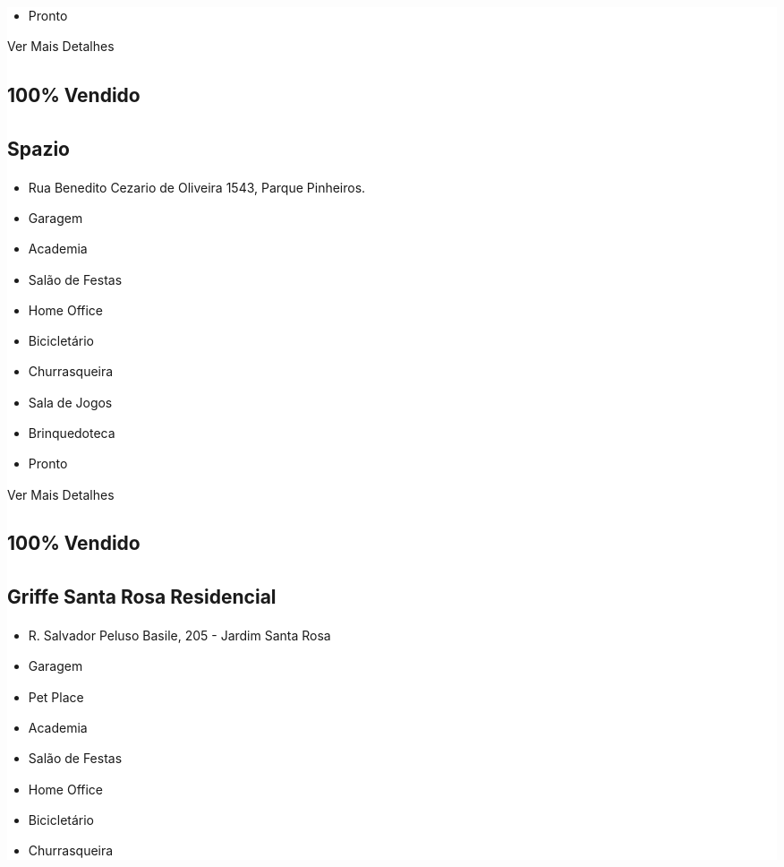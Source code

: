 
  * Pronto


Ver Mais Detalhes
## 100% Vendido
## Spazio
  * Rua Benedito Cezario de Oliveira 1543, Parque Pinheiros.


  * Garagem


  * Academia


  * Salão de Festas


  * Home Office


  * Bicicletário


  * Churrasqueira


  * Sala de Jogos


  * Brinquedoteca


  * Pronto


Ver Mais Detalhes
## 100% Vendido
## Griffe Santa Rosa Residencial
  * R. Salvador Peluso Basile, 205 - Jardim Santa Rosa


  * Garagem


  * Pet Place


  * Academia


  * Salão de Festas


  * Home Office


  * Bicicletário


  * Churrasqueira


